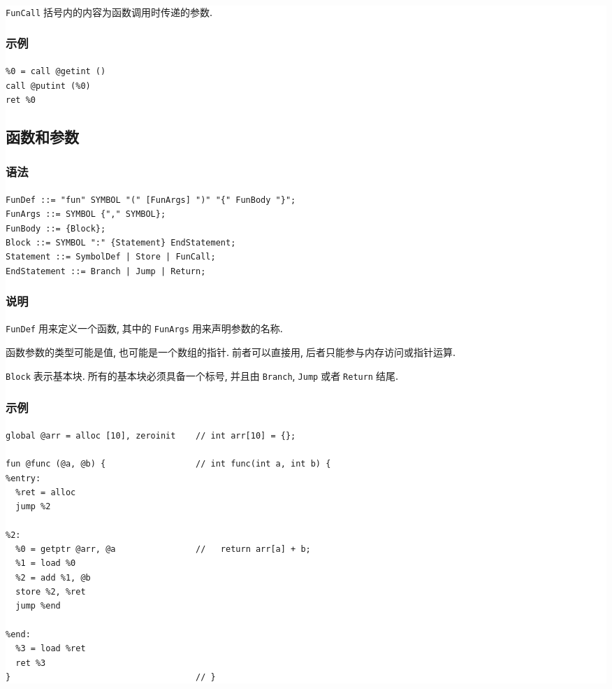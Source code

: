 `FunCall` 括号内的内容为函数调用时传递的参数.

### 示例

```ir2
%0 = call @getint ()
call @putint (%0)
ret %0
```

## 函数和参数

### 语法

```ebnf
FunDef ::= "fun" SYMBOL "(" [FunArgs] ")" "{" FunBody "}";
FunArgs ::= SYMBOL {"," SYMBOL};
FunBody ::= {Block};
Block ::= SYMBOL ":" {Statement} EndStatement;
Statement ::= SymbolDef | Store | FunCall;
EndStatement ::= Branch | Jump | Return;
```

### 说明

`FunDef` 用来定义一个函数, 其中的 `FunArgs` 用来声明参数的名称.

函数参数的类型可能是值, 也可能是一个数组的指针. 前者可以直接用, 后者只能参与内存访问或指针运算.

`Block` 表示基本块. 所有的基本块必须具备一个标号, 并且由 `Branch`, `Jump` 或者 `Return` 结尾.

### 示例

```ir2
global @arr = alloc [10], zeroinit    // int arr[10] = {};

fun @func (@a, @b) {                  // int func(int a, int b) {
%entry:
  %ret = alloc
  jump %2

%2:
  %0 = getptr @arr, @a                //   return arr[a] + b;
  %1 = load %0
  %2 = add %1, @b
  store %2, %ret
  jump %end

%end:
  %3 = load %ret
  ret %3
}                                     // }
```
